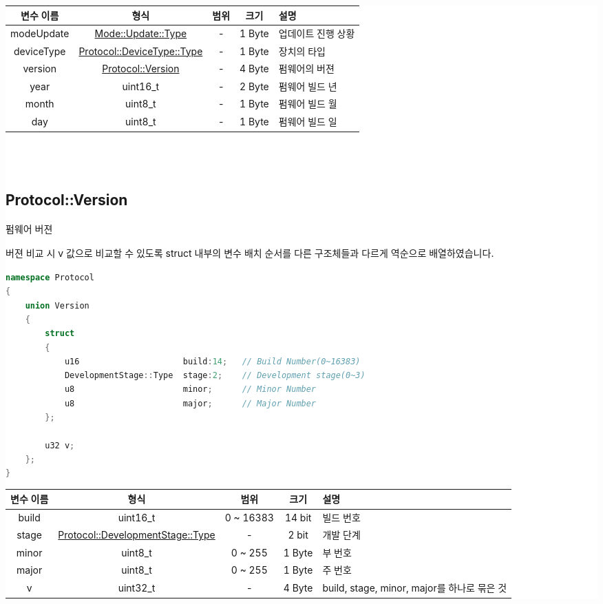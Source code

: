| 변수 이름     | 형식                                                                | 범위 | 크기     | 설명                |
|:-------------:|:-------------------------------------------------------------------:|:----:|:--------:|:--------------------|
| modeUpdate    | [Mode::Update::Type](04_definitions.md#Mode_Update)                 | -    | 1 Byte   | 업데이트 진행 상황  |
| deviceType    | [Protocol::DeviceType::Type](04_definitions.md#Protocol_DeviceType) | -    | 1 Byte   | 장치의 타입         |
| version       | [Protocol::Version](#Protocol_Version)                              | -    | 4 Byte   | 펌웨어의 버젼       |
| year          | uint16_t                                                            | -    | 2 Byte   | 펌웨어 빌드 년      |
| month         | uint8_t                                                             | -    | 1 Byte   | 펌웨어 빌드 월      |
| day           | uint8_t                                                             | -    | 1 Byte   | 펌웨어 빌드 일      |


<br>
<br>


## <a name="Protocol_Version">Protocol::Version</a>

펌웨어 버젼

버젼 비교 시 v 값으로 비교할 수 있도록 struct 내부의 변수 배치 순서를 다른 구조체들과 다르게 역순으로 배열하였습니다.

```cpp
namespace Protocol
{
    union Version
    {
        struct
        {
            u16                     build:14;   // Build Number(0~16383)
            DevelopmentStage::Type  stage:2;    // Development stage(0~3)
            u8                      minor;      // Minor Number
            u8                      major;      // Major Number
        };

        u32 v;
    };
}
```

| 변수 이름  | 형식                                                           | 범위       | 크기     | 설명         |
|:----------:|:--------------------------------------------------------------:|:----------:|:--------:|:-------------|
| build      | uint16_t                                                       | 0 ~ 16383  | 14 bit   | 빌드 번호    |
| stage      | [Protocol::DevelopmentStage::Type](#Protocol_DevelopmentStage) | -          | 2 bit    | 개발 단계    |
| minor      | uint8_t                                                        | 0 ~ 255    | 1 Byte   | 부 번호      |
| major      | uint8_t                                                        | 0 ~ 255    | 1 Byte   | 주 번호      |
| v          | uint32_t                                                       | -          | 4 Byte   | build, stage, minor, major를 하나로 묶은 것  |

